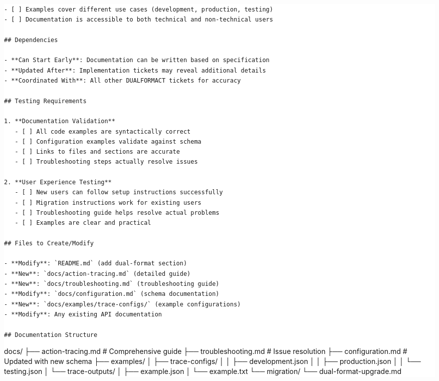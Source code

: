 ```
- [ ] Examples cover different use cases (development, production, testing)
- [ ] Documentation is accessible to both technical and non-technical users

## Dependencies

- **Can Start Early**: Documentation can be written based on specification
- **Updated After**: Implementation tickets may reveal additional details
- **Coordinated With**: All other DUALFORMACT tickets for accuracy

## Testing Requirements

1. **Documentation Validation**
   - [ ] All code examples are syntactically correct
   - [ ] Configuration examples validate against schema
   - [ ] Links to files and sections are accurate
   - [ ] Troubleshooting steps actually resolve issues

2. **User Experience Testing**
   - [ ] New users can follow setup instructions successfully
   - [ ] Migration instructions work for existing users
   - [ ] Troubleshooting guide helps resolve actual problems
   - [ ] Examples are clear and practical

## Files to Create/Modify

- **Modify**: `README.md` (add dual-format section)
- **New**: `docs/action-tracing.md` (detailed guide)
- **New**: `docs/troubleshooting.md` (troubleshooting guide)
- **Modify**: `docs/configuration.md` (schema documentation)
- **New**: `docs/examples/trace-configs/` (example configurations)
- **Modify**: Any existing API documentation

## Documentation Structure

```

docs/
├── action-tracing.md # Comprehensive guide
├── troubleshooting.md # Issue resolution
├── configuration.md # Updated with new schema
├── examples/
│ ├── trace-configs/
│ │ ├── development.json
│ │ ├── production.json
│ │ └── testing.json
│ └── trace-outputs/
│ ├── example.json
│ └── example.txt
└── migration/
└── dual-format-upgrade.md
